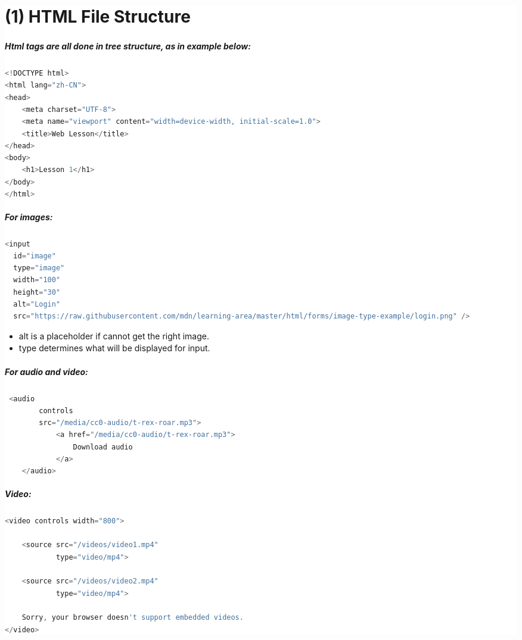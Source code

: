 # (1) HTML File Structure

##### Html tags are all done in tree structure, as in example below: 

```javascript
<!DOCTYPE html>
<html lang="zh-CN">
<head>
    <meta charset="UTF-8">
    <meta name="viewport" content="width=device-width, initial-scale=1.0">
    <title>Web Lesson</title> 
</head>
<body>
    <h1>Lesson 1</h1>
</body>
</html>
```

##### For images: 

```javascript
<input
  id="image"
  type="image"
  width="100"
  height="30"
  alt="Login"
  src="https://raw.githubusercontent.com/mdn/learning-area/master/html/forms/image-type-example/login.png" />
```

- alt is a placeholder if cannot get the right image. 
- type determines what will be displayed for input. 

##### For audio and video: 

```javascript
 <audio
        controls
        src="/media/cc0-audio/t-rex-roar.mp3">
            <a href="/media/cc0-audio/t-rex-roar.mp3">
                Download audio
            </a>
    </audio>
```

##### Video:

```javascript
<video controls width="800">

    <source src="/videos/video1.mp4"
            type="video/mp4">

    <source src="/videos/video2.mp4"
            type="video/mp4">

    Sorry, your browser doesn't support embedded videos.
</video>

```
